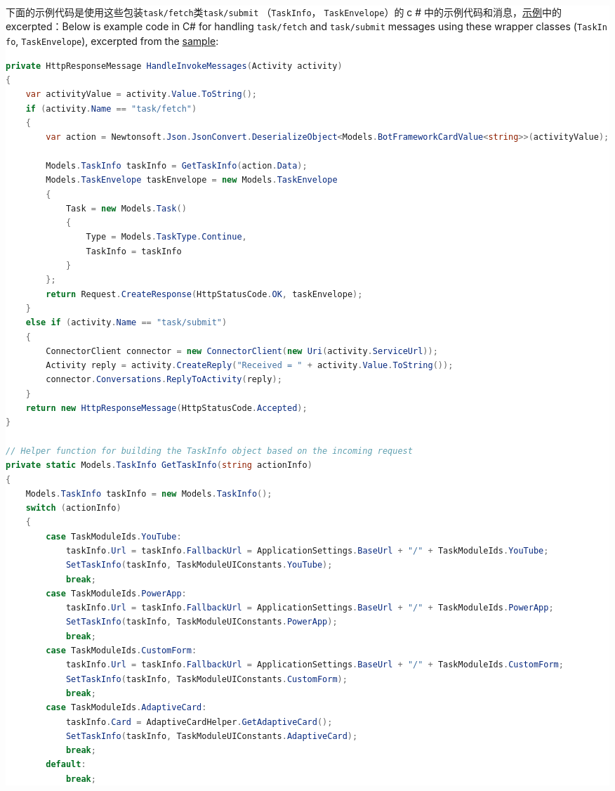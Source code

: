 <span data-ttu-id="0c10b-170">下面的示例代码是使用这些包装`task/fetch`类`task/submit` （`TaskInfo`， `TaskEnvelope`）的 c # 中的示例代码和消息，[示例](https://github.com/OfficeDev/microsoft-teams-sample-task-module-csharp/blob/master/Microsoft.Teams.Samples.TaskModule.Web/Controllers/MessagesController.cs)中的 excerpted：</span><span class="sxs-lookup"><span data-stu-id="0c10b-170">Below is example code in C# for handling `task/fetch` and `task/submit` messages using these wrapper classes (`TaskInfo`, `TaskEnvelope`), excerpted from the [sample](https://github.com/OfficeDev/microsoft-teams-sample-task-module-csharp/blob/master/Microsoft.Teams.Samples.TaskModule.Web/Controllers/MessagesController.cs):</span></span>

```csharp
private HttpResponseMessage HandleInvokeMessages(Activity activity)
{
    var activityValue = activity.Value.ToString();
    if (activity.Name == "task/fetch")
    {
        var action = Newtonsoft.Json.JsonConvert.DeserializeObject<Models.BotFrameworkCardValue<string>>(activityValue);

        Models.TaskInfo taskInfo = GetTaskInfo(action.Data);
        Models.TaskEnvelope taskEnvelope = new Models.TaskEnvelope
        {
            Task = new Models.Task()
            {
                Type = Models.TaskType.Continue,
                TaskInfo = taskInfo
            }
        };
        return Request.CreateResponse(HttpStatusCode.OK, taskEnvelope);
    }
    else if (activity.Name == "task/submit")
    {
        ConnectorClient connector = new ConnectorClient(new Uri(activity.ServiceUrl));
        Activity reply = activity.CreateReply("Received = " + activity.Value.ToString());
        connector.Conversations.ReplyToActivity(reply);
    }
    return new HttpResponseMessage(HttpStatusCode.Accepted);
}

// Helper function for building the TaskInfo object based on the incoming request
private static Models.TaskInfo GetTaskInfo(string actionInfo)
{
    Models.TaskInfo taskInfo = new Models.TaskInfo();
    switch (actionInfo)
    {
        case TaskModuleIds.YouTube:
            taskInfo.Url = taskInfo.FallbackUrl = ApplicationSettings.BaseUrl + "/" + TaskModuleIds.YouTube;
            SetTaskInfo(taskInfo, TaskModuleUIConstants.YouTube);
            break;
        case TaskModuleIds.PowerApp:
            taskInfo.Url = taskInfo.FallbackUrl = ApplicationSettings.BaseUrl + "/" + TaskModuleIds.PowerApp;
            SetTaskInfo(taskInfo, TaskModuleUIConstants.PowerApp);
            break;
        case TaskModuleIds.CustomForm:
            taskInfo.Url = taskInfo.FallbackUrl = ApplicationSettings.BaseUrl + "/" + TaskModuleIds.CustomForm;
            SetTaskInfo(taskInfo, TaskModuleUIConstants.CustomForm);
            break;
        case TaskModuleIds.AdaptiveCard:
            taskInfo.Card = AdaptiveCardHelper.GetAdaptiveCard();
            SetTaskInfo(taskInfo, TaskModuleUIConstants.AdaptiveCard);
            break;
        default:
            break;
```